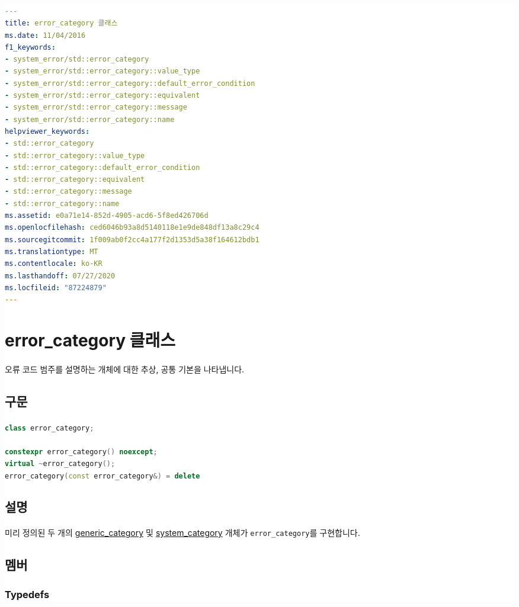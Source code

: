 ```yaml
---
title: error_category 클래스
ms.date: 11/04/2016
f1_keywords:
- system_error/std::error_category
- system_error/std::error_category::value_type
- system_error/std::error_category::default_error_condition
- system_error/std::error_category::equivalent
- system_error/std::error_category::message
- system_error/std::error_category::name
helpviewer_keywords:
- std::error_category
- std::error_category::value_type
- std::error_category::default_error_condition
- std::error_category::equivalent
- std::error_category::message
- std::error_category::name
ms.assetid: e0a71e14-852d-4905-acd6-5f8ed426706d
ms.openlocfilehash: ced6046b93a8d5140118e1e9de848df13a8c29c4
ms.sourcegitcommit: 1f009ab0f2cc4a177f2d1353d5a38f164612bdb1
ms.translationtype: MT
ms.contentlocale: ko-KR
ms.lasthandoff: 07/27/2020
ms.locfileid: "87224879"
---
```

# <a name="error_category-class"></a>error_category 클래스

오류 코드 범주를 설명하는 개체에 대한 추상, 공통 기본을 나타냅니다.

## <a name="syntax"></a>구문

```cpp
class error_category;

constexpr error_category() noexcept;
virtual ~error_category();
error_category(const error_category&) = delete
```

## <a name="remarks"></a>설명

미리 정의된 두 개의 [generic_category](../standard-library/system-error-functions.md#generic_category) 및 [system_category](../standard-library/system-error-functions.md#system_category) 개체가 `error_category`를 구현합니다.

## <a name="members"></a>멤버

### <a name="typedefs"></a>Typedefs
